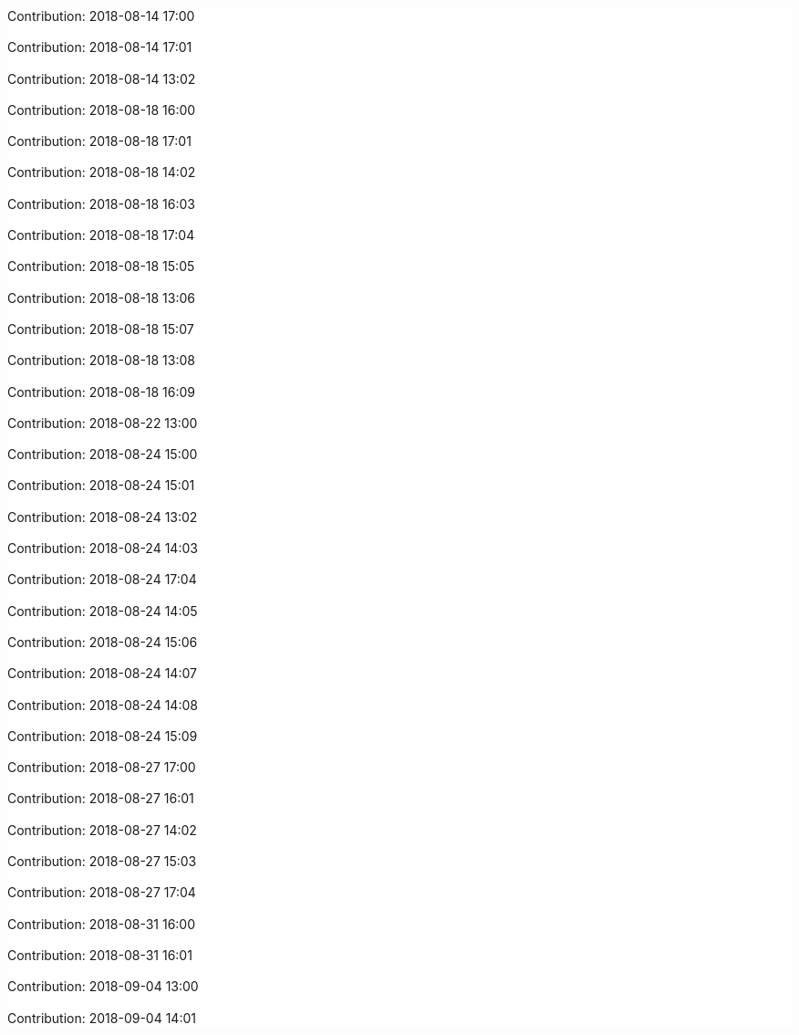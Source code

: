 Contribution: 2018-08-14 17:00

Contribution: 2018-08-14 17:01

Contribution: 2018-08-14 13:02

Contribution: 2018-08-18 16:00

Contribution: 2018-08-18 17:01

Contribution: 2018-08-18 14:02

Contribution: 2018-08-18 16:03

Contribution: 2018-08-18 17:04

Contribution: 2018-08-18 15:05

Contribution: 2018-08-18 13:06

Contribution: 2018-08-18 15:07

Contribution: 2018-08-18 13:08

Contribution: 2018-08-18 16:09

Contribution: 2018-08-22 13:00

Contribution: 2018-08-24 15:00

Contribution: 2018-08-24 15:01

Contribution: 2018-08-24 13:02

Contribution: 2018-08-24 14:03

Contribution: 2018-08-24 17:04

Contribution: 2018-08-24 14:05

Contribution: 2018-08-24 15:06

Contribution: 2018-08-24 14:07

Contribution: 2018-08-24 14:08

Contribution: 2018-08-24 15:09

Contribution: 2018-08-27 17:00

Contribution: 2018-08-27 16:01

Contribution: 2018-08-27 14:02

Contribution: 2018-08-27 15:03

Contribution: 2018-08-27 17:04

Contribution: 2018-08-31 16:00

Contribution: 2018-08-31 16:01

Contribution: 2018-09-04 13:00

Contribution: 2018-09-04 14:01

